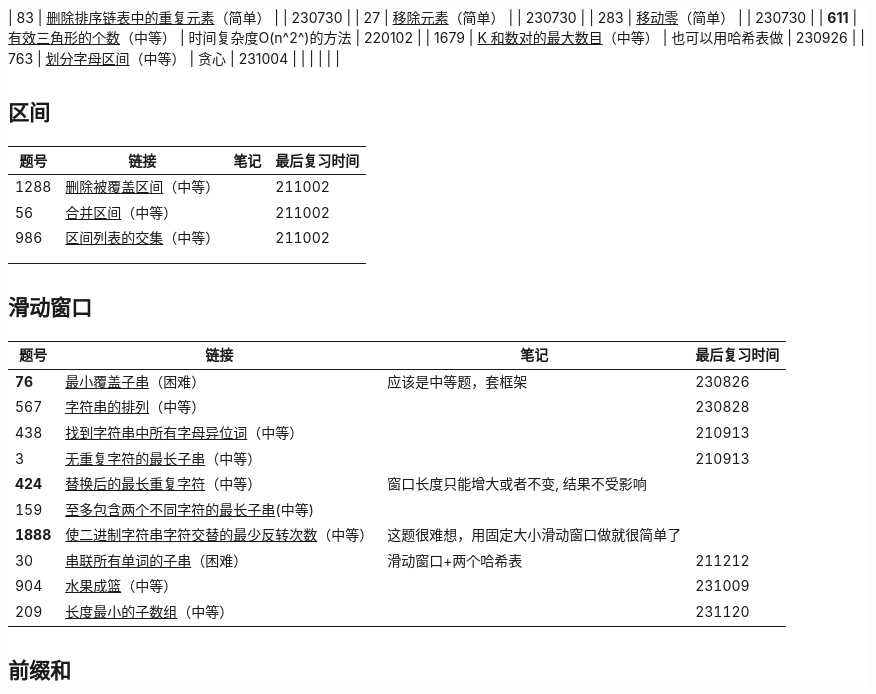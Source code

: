 | 83       | [删除排序链表中的重复元素](https://leetcode-cn.com/problems/remove-duplicates-from-sorted-list/)（简单） |                         | 230730       |
| 27       | [移除元素](https://leetcode-cn.com/problems/remove-element/)（简单） |                         | 230730       |
| 283      | [移动零](https://leetcode-cn.com/problems/move-zeroes/)（简单） |                         | 230730       |
| **611**  | [有效三角形的个数](https://leetcode-cn.com/problems/valid-triangle-number/)（中等） | 时间复杂度O(n^2^)的方法 | 220102       |
| 1679     | [K 和数对的最大数目](https://leetcode.cn/problems/max-number-of-k-sum-pairs/)（中等） | 也可以用哈希表做        | 230926       |
| 763      | [划分字母区间](https://leetcode.cn/problems/partition-labels/)（中等） | 贪心                    | 231004       |
|          |                                                              |                         |              |

## 区间

| 题号 | 链接                                                         | 笔记 | 最后复习时间 |
| ---- | ------------------------------------------------------------ | ---- | ------------ |
| 1288 | [删除被覆盖区间](https://leetcode-cn.com/problems/remove-covered-intervals/)（中等） |      | 211002       |
| 56   | [合并区间](https://leetcode-cn.com/problems/merge-intervals/)（中等） |      | 211002       |
| 986  | [区间列表的交集](https://leetcode-cn.com/problems/interval-list-intersections/)（中等） |      | 211002       |
|      |                                                              |      |              |
|      |                                                              |      |              |

## 滑动窗口 

题号 | 链接 | 笔记| 最后复习时间 
---- | ---- | ---- | ---- 
**76** | [最小覆盖子串](https://leetcode-cn.com/problems/minimum-window-substring/)（困难） | 应该是中等题，套框架 | 230826 
567 | [字符串的排列](https://leetcode-cn.com/problems/permutation-in-string/)（中等） | | 230828 
438 | [找到字符串中所有字母异位词](https://leetcode-cn.com/problems/find-all-anagrams-in-a-string/)（中等） | | 210913 
3 | [无重复字符的最长子串](https://leetcode-cn.com/problems/longest-substring-without-repeating-characters/)（中等） | | 210913 
 **424** | [替换后的最长重复字符](https://leetcode-cn.com/problems/longest-repeating-character-replacement/)（中等） | 窗口长度只能增大或者不变, 结果不受影响 |
159|[至多包含两个不同字符的最长子串](https://leetcode-cn.com/problems/longest-substring-with-at-most-two-distinct-characters/)(中等)||
**1888**|[使二进制字符串字符交替的最少反转次数](https://leetcode-cn.com/problems/minimum-number-of-flips-to-make-the-binary-string-alternating/)（中等）|这题很难想，用固定大小滑动窗口做就很简单了|
30|[串联所有单词的子串](https://leetcode-cn.com/problems/substring-with-concatenation-of-all-words/)（困难）|滑动窗口+两个哈希表|211212
904|[水果成篮](https://leetcode.cn/problems/fruit-into-baskets/)（中等）||231009
209|[长度最小的子数组](https://leetcode.cn/problems/minimum-size-subarray-sum/)（中等）||231120


## 前缀和
